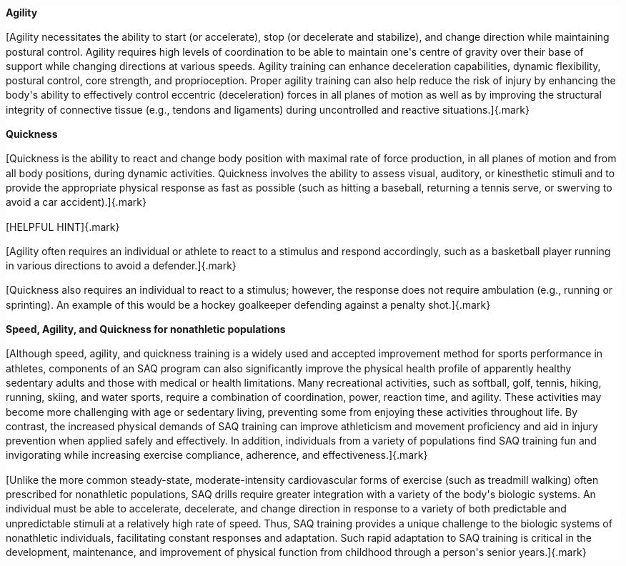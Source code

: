 **Agility**

[Agility necessitates the ability to start (or accelerate), stop (or
decelerate and stabilize), and change direction while maintaining
postural control. Agility requires high levels of coordination to be
able to maintain one's centre of gravity over their base of support
while changing directions at various speeds. Agility training can
enhance deceleration capabilities, dynamic flexibility, postural
control, core strength, and proprioception. Proper agility training can
also help reduce the risk of injury by enhancing the body's ability to
effectively control eccentric (deceleration) forces in all planes of
motion as well as by improving the structural integrity of connective
tissue (e.g., tendons and ligaments) during uncontrolled and reactive
situations.]{.mark}

**Quickness**

[Quickness is the ability to react and change body position with maximal
rate of force production, in all planes of motion and from all body
positions, during dynamic activities. Quickness involves the ability to
assess visual, auditory, or kinesthetic stimuli and to provide the
appropriate physical response as fast as possible (such as hitting a
baseball, returning a tennis serve, or swerving to avoid a car
accident).]{.mark}

[HELPFUL HINT]{.mark}

[Agility often requires an individual or athlete to react to a stimulus
and respond accordingly, such as a basketball player running in various
directions to avoid a defender.]{.mark}

[Quickness also requires an individual to react to a stimulus; however,
the response does not require ambulation (e.g., running or sprinting).
An example of this would be a hockey goalkeeper defending against a
penalty shot.]{.mark}

**Speed, Agility, and Quickness for nonathletic populations**

[Although speed, agility, and quickness training is a widely used and
accepted improvement method for sports performance in athletes,
components of an SAQ program can also significantly improve the physical
health profile of apparently healthy sedentary adults and those with
medical or health limitations. Many recreational activities, such as
softball, golf, tennis, hiking, running, skiing, and water sports,
require a combination of coordination, power, reaction time, and
agility. These activities may become more challenging with age or
sedentary living, preventing some from enjoying these activities
throughout life. By contrast, the increased physical demands of SAQ
training can improve athleticism and movement proficiency and aid in
injury prevention when applied safely and effectively. In addition,
individuals from a variety of populations find SAQ training fun and
invigorating while increasing exercise compliance, adherence, and
effectiveness.]{.mark}

[Unlike the more common steady-state, moderate-intensity cardiovascular
forms of exercise (such as treadmill walking) often prescribed for
nonathletic populations, SAQ drills require greater integration with a
variety of the body's biologic systems. An individual must be able to
accelerate, decelerate, and change direction in response to a variety of
both predictable and unpredictable stimuli at a relatively high rate of
speed. Thus, SAQ training provides a unique challenge to the biologic
systems of nonathletic individuals, facilitating constant responses and
adaptation. Such rapid adaptation to SAQ training is critical in the
development, maintenance, and improvement of physical function from
childhood through a person's senior years.]{.mark}
